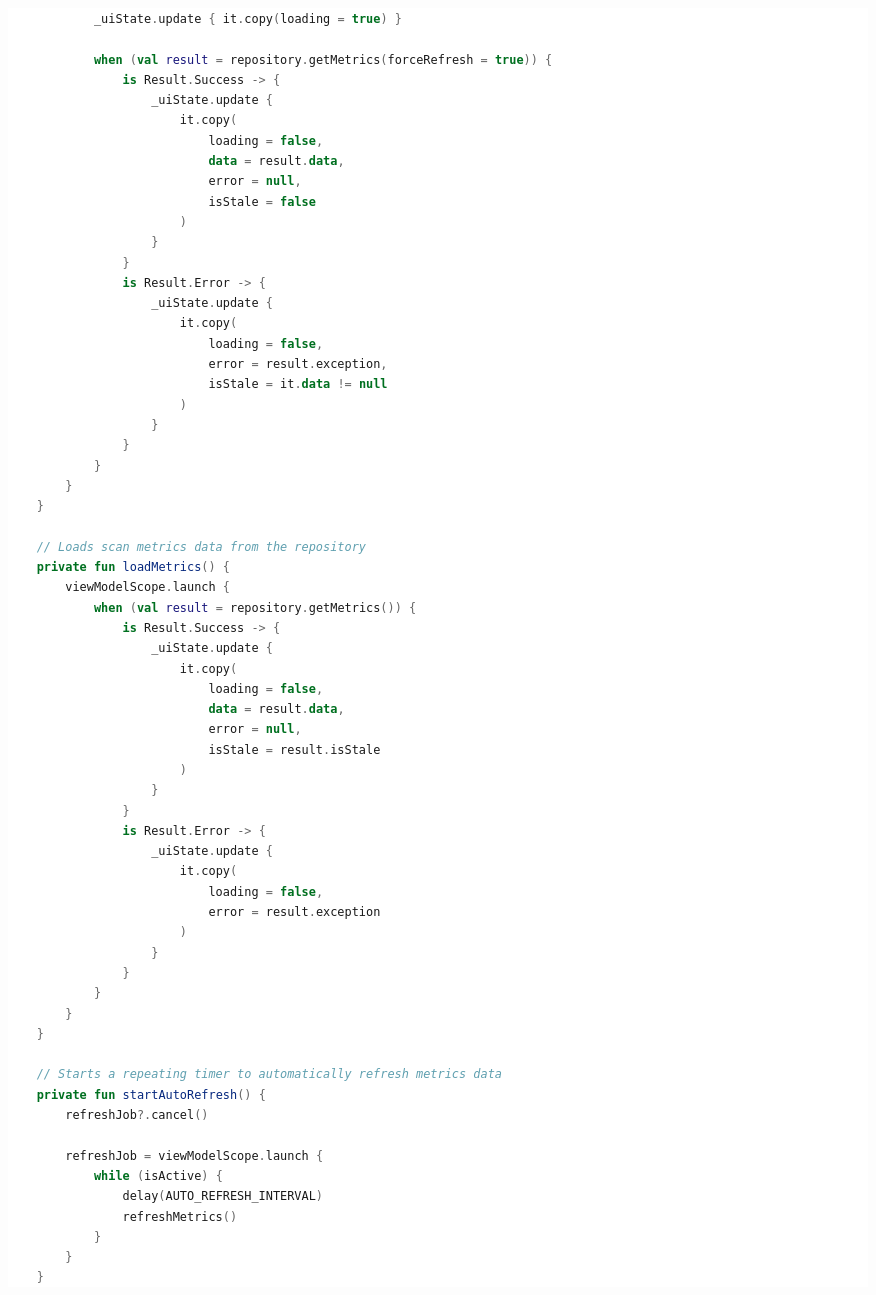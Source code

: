 ```kotlin
            _uiState.update { it.copy(loading = true) }
            
            when (val result = repository.getMetrics(forceRefresh = true)) {
                is Result.Success -> {
                    _uiState.update { 
                        it.copy(
                            loading = false,
                            data = result.data,
                            error = null,
                            isStale = false
                        )
                    }
                }
                is Result.Error -> {
                    _uiState.update { 
                        it.copy(
                            loading = false,
                            error = result.exception,
                            isStale = it.data != null
                        )
                    }
                }
            }
        }
    }

    // Loads scan metrics data from the repository
    private fun loadMetrics() {
        viewModelScope.launch {
            when (val result = repository.getMetrics()) {
                is Result.Success -> {
                    _uiState.update { 
                        it.copy(
                            loading = false,
                            data = result.data,
                            error = null,
                            isStale = result.isStale
                        )
                    }
                }
                is Result.Error -> {
                    _uiState.update { 
                        it.copy(
                            loading = false,
                            error = result.exception
                        )
                    }
                }
            }
        }
    }

    // Starts a repeating timer to automatically refresh metrics data
    private fun startAutoRefresh() {
        refreshJob?.cancel()
        
        refreshJob = viewModelScope.launch {
            while (isActive) {
                delay(AUTO_REFRESH_INTERVAL)
                refreshMetrics()
            }
        }
    }
```
